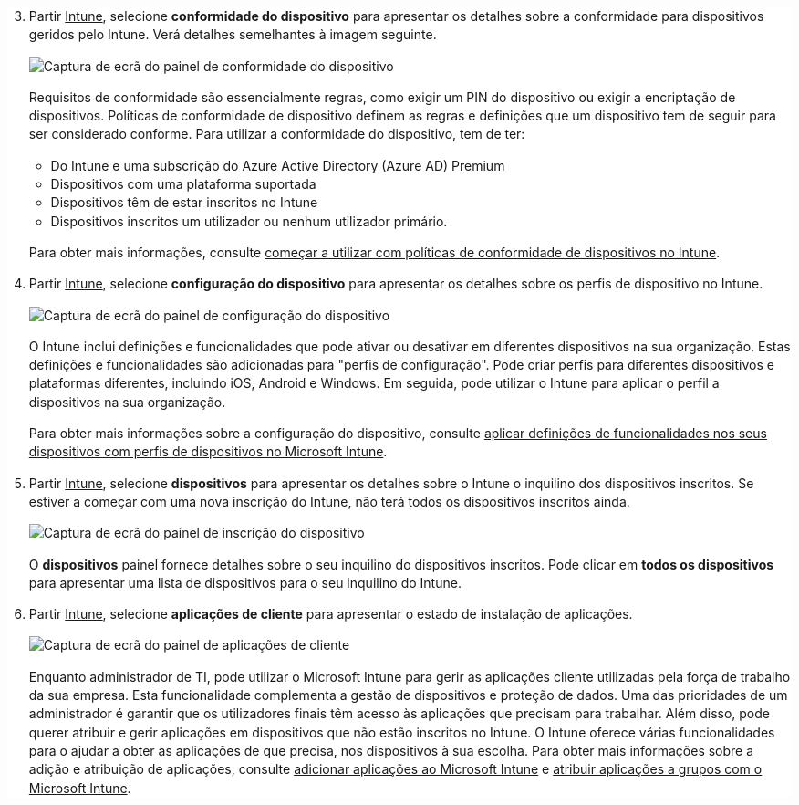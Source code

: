 3. Partir [Intune](https://aka.ms/intuneportal), selecione **conformidade do dispositivo** para apresentar os detalhes sobre a conformidade para dispositivos geridos pelo Intune. Verá detalhes semelhantes à imagem seguinte.

    ![Captura de ecrã do painel de conformidade do dispositivo](media/tutorial-walkthrough-intune-portal/tutorial-walkthrough-intune-portal-03.png)
    
    Requisitos de conformidade são essencialmente regras, como exigir um PIN do dispositivo ou exigir a encriptação de dispositivos. Políticas de conformidade de dispositivo definem as regras e definições que um dispositivo tem de seguir para ser considerado conforme. Para utilizar a conformidade do dispositivo, tem de ter:
    - Do Intune e uma subscrição do Azure Active Directory (Azure AD) Premium
    - Dispositivos com uma plataforma suportada
    - Dispositivos têm de estar inscritos no Intune
    - Dispositivos inscritos um utilizador ou nenhum utilizador primário.
    
    Para obter mais informações, consulte [começar a utilizar com políticas de conformidade de dispositivos no Intune](device-compliance-get-started.md).

4. Partir [Intune](https://aka.ms/intuneportal), selecione **configuração do dispositivo** para apresentar os detalhes sobre os perfis de dispositivo no Intune. 

    ![Captura de ecrã do painel de configuração do dispositivo](media/tutorial-walkthrough-intune-portal/tutorial-walkthrough-intune-portal-04.png)
    
    O Intune inclui definições e funcionalidades que pode ativar ou desativar em diferentes dispositivos na sua organização. Estas definições e funcionalidades são adicionadas para "perfis de configuração". Pode criar perfis para diferentes dispositivos e plataformas diferentes, incluindo iOS, Android e Windows. Em seguida, pode utilizar o Intune para aplicar o perfil a dispositivos na sua organização.   

    Para obter mais informações sobre a configuração do dispositivo, consulte [aplicar definições de funcionalidades nos seus dispositivos com perfis de dispositivos no Microsoft Intune](device-profiles.md).

5. Partir [Intune](https://aka.ms/intuneportal), selecione **dispositivos** para apresentar os detalhes sobre o Intune o inquilino dos dispositivos inscritos. Se estiver a começar com uma nova inscrição do Intune, não terá todos os dispositivos inscritos ainda. 

    ![Captura de ecrã do painel de inscrição do dispositivo](media/tutorial-walkthrough-intune-portal/tutorial-walkthrough-intune-portal-05.png)
    
    O **dispositivos** painel fornece detalhes sobre o seu inquilino do dispositivos inscritos. Pode clicar em **todos os dispositivos** para apresentar uma lista de dispositivos para o seu inquilino do Intune. 

6. Partir [Intune](https://aka.ms/intuneportal), selecione **aplicações de cliente** para apresentar o estado de instalação de aplicações.

    ![Captura de ecrã do painel de aplicações de cliente](media/tutorial-walkthrough-intune-portal/tutorial-walkthrough-intune-portal-06.png)
    
    Enquanto administrador de TI, pode utilizar o Microsoft Intune para gerir as aplicações cliente utilizadas pela força de trabalho da sua empresa. Esta funcionalidade complementa a gestão de dispositivos e proteção de dados. Uma das prioridades de um administrador é garantir que os utilizadores finais têm acesso às aplicações que precisam para trabalhar. Além disso, pode querer atribuir e gerir aplicações em dispositivos que não estão inscritos no Intune. O Intune oferece várias funcionalidades para o ajudar a obter as aplicações de que precisa, nos dispositivos à sua escolha. Para obter mais informações sobre a adição e atribuição de aplicações, consulte [adicionar aplicações ao Microsoft Intune](apps-add.md) e [atribuir aplicações a grupos com o Microsoft Intune](apps-deploy.md).
